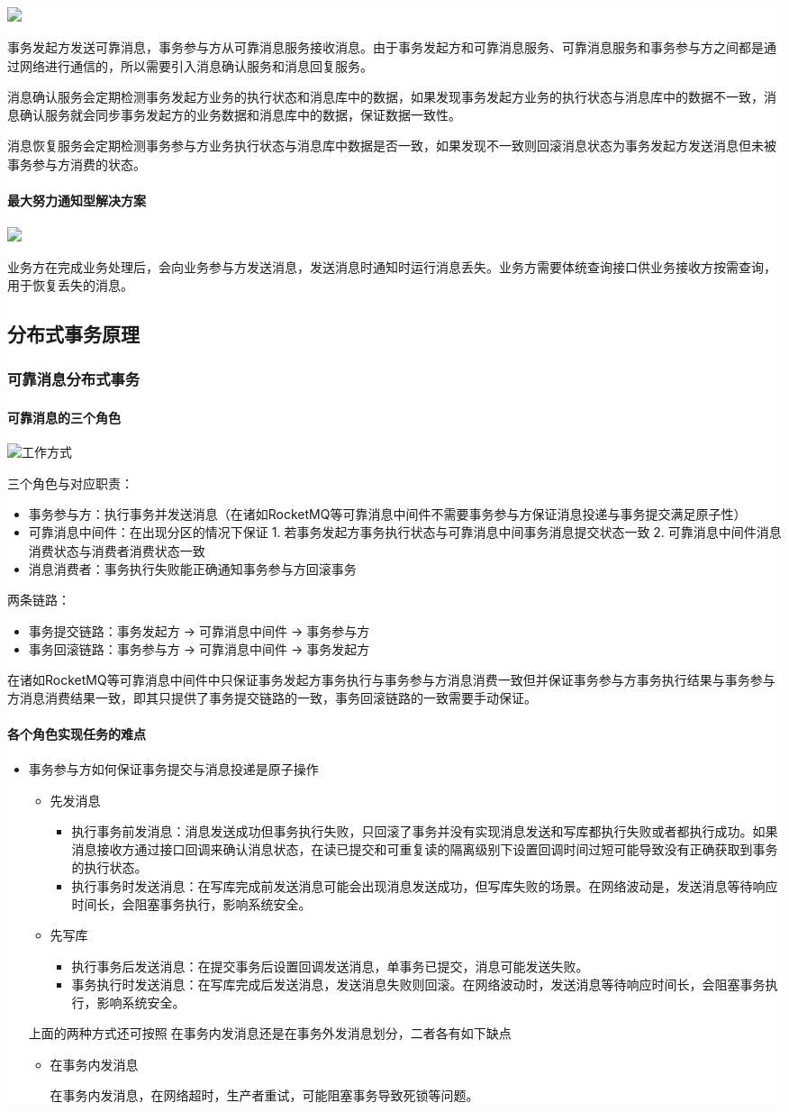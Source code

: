 ![](reliable_message.png)

事务发起方发送可靠消息，事务参与方从可靠消息服务接收消息。由于事务发起方和可靠消息服务、可靠消息服务和事务参与方之间都是通过网络进行通信的，所以需要引入消息确认服务和消息回复服务。


消息确认服务会定期检测事务发起方业务的执行状态和消息库中的数据，如果发现事务发起方业务的执行状态与消息库中的数据不一致，消息确认服务就会同步事务发起方的业务数据和消息库中的数据，保证数据一致性。

消息恢复服务会定期检测事务参与方业务执行状态与消息库中数据是否一致，如果发现不一致则回滚消息状态为事务发起方发送消息但未被事务参与方消费的状态。


#### 最大努力通知型解决方案

![](try_best.png)

业务方在完成业务处理后，会向业务参与方发送消息，发送消息时通知时运行消息丢失。业务方需要体统查询接口供业务接收方按需查询，用于恢复丢失的消息。


## 分布式事务原理

### 可靠消息分布式事务

#### 可靠消息的三个角色

  ![工作方式](basic_schematic_diagram.png)
  
  三个角色与对应职责：
  
  - 事务参与方：执行事务并发送消息（在诸如RocketMQ等可靠消息中间件不需要事务参与方保证消息投递与事务提交满足原子性）
  - 可靠消息中间件：在出现分区的情况下保证 1. 若事务发起方事务执行状态与可靠消息中间事务消息提交状态一致 2. 可靠消息中间件消息消费状态与消费者消费状态一致
  - 消息消费者：事务执行失败能正确通知事务参与方回滚事务

  两条链路：
  - 事务提交链路：事务发起方 -> 可靠消息中间件 -> 事务参与方
  - 事务回滚链路：事务参与方 -> 可靠消息中间件 -> 事务发起方

  在诸如RocketMQ等可靠消息中间件中只保证事务发起方事务执行与事务参与方消息消费一致但并保证事务参与方事务执行结果与事务参与方消息消费结果一致，即其只提供了事务提交链路的一致，事务回滚链路的一致需要手动保证。


#### 各个角色实现任务的难点

  - 事务参与方如何保证事务提交与消息投递是原子操作

     - 先发消息
        - 执行事务前发消息：消息发送成功但事务执行失败，只回滚了事务并没有实现消息发送和写库都执行失败或者都执行成功。如果消息接收方通过接口回调来确认消息状态，在读已提交和可重复读的隔离级别下设置回调时间过短可能导致没有正确获取到事务的执行状态。
        - 执行事务时发送消息：在写库完成前发送消息可能会出现消息发送成功，但写库失败的场景。在网络波动是，发送消息等待响应时间长，会阻塞事务执行，影响系统安全。

     - 先写库
       - 执行事务后发送消息：在提交事务后设置回调发送消息，单事务已提交，消息可能发送失败。
       - 事务执行时发送消息：在写库完成后发送消息，发送消息失败则回滚。在网络波动时，发送消息等待响应时间长，会阻塞事务执行，影响系统安全。

    上面的两种方式还可按照 在事务内发消息还是在事务外发消息划分，二者各有如下缺点

    - 在事务内发消息

      在事务内发消息，在网络超时，生产者重试，可能阻塞事务导致死锁等问题。
    